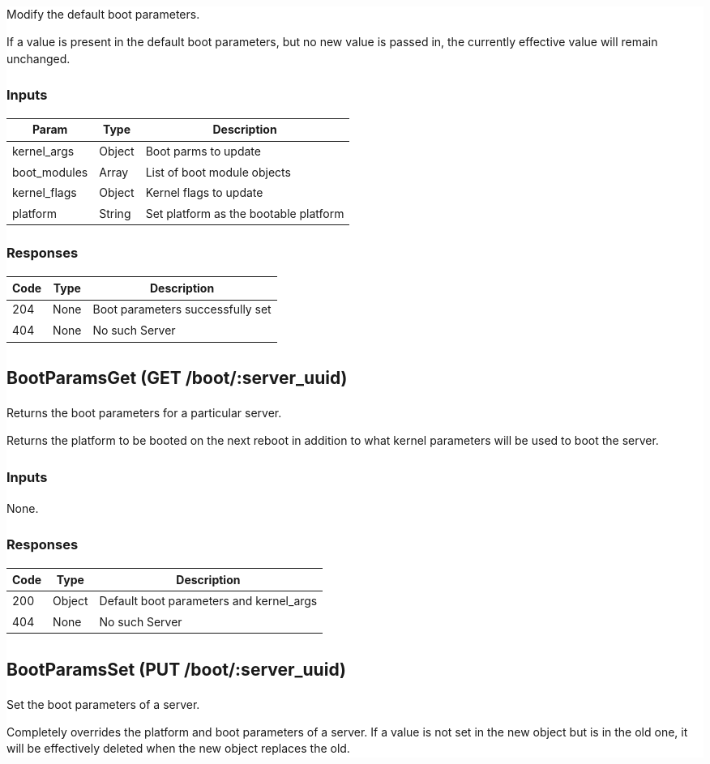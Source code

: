 Modify the default boot parameters.

If a value is present in the default boot parameters, but no new value is
passed in, the currently effective value will remain unchanged.


### Inputs

| Param        | Type   | Description                           |
| ------------ | ------ | ------------------------------------- |
| kernel_args  | Object | Boot parms to update                  |
| boot_modules | Array  | List of boot module objects           |
| kernel_flags | Object | Kernel flags to update                |
| platform     | String | Set platform as the bootable platform |


### Responses

| Code | Type | Description                      |
| ---- | ---- | -------------------------------- |
| 204  | None | Boot parameters successfully set |
| 404  | None | No such Server                   |


## BootParamsGet (GET /boot/:server_uuid)

Returns the boot parameters for a particular server.

Returns the platform to be booted on the next reboot in addition to what
kernel parameters will be used to boot the server.


### Inputs

None.


### Responses

| Code | Type   | Description                             |
| ---- | ------ | --------------------------------------- |
| 200  | Object | Default boot parameters and kernel_args |
| 404  | None   | No such Server                          |


## BootParamsSet (PUT /boot/:server_uuid)

Set the boot parameters of a server.

Completely overrides the platform and boot parameters of a server. If a
value is not set in the new object but is in the old one, it will be
effectively deleted when the new object replaces the old.
